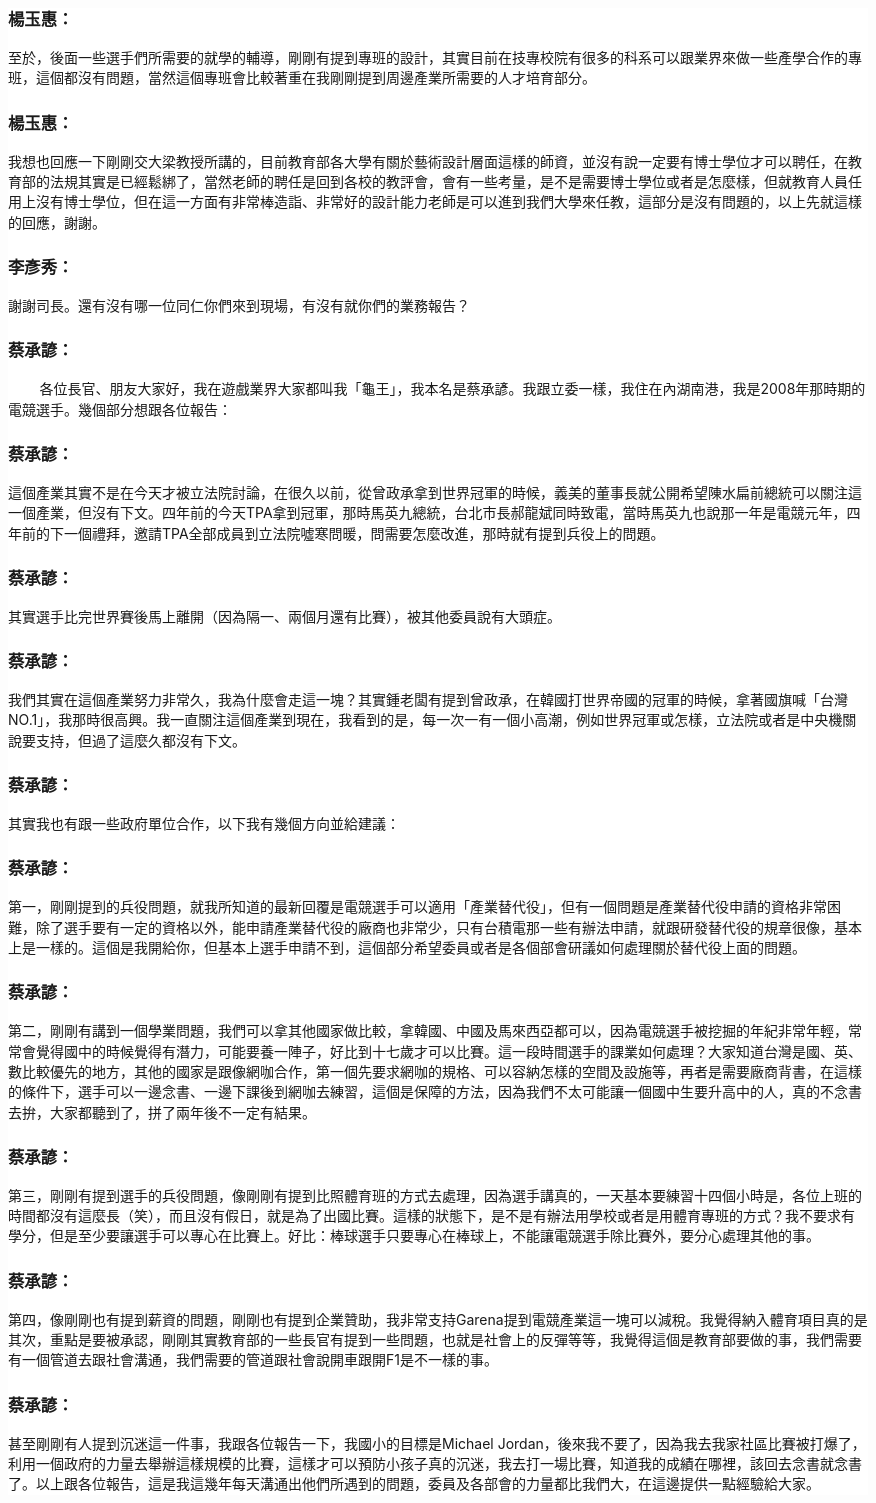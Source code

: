 ### 楊玉惠：
至於，後面一些選手們所需要的就學的輔導，剛剛有提到專班的設計，其實目前在技專校院有很多的科系可以跟業界來做一些產學合作的專班，這個都沒有問題，當然這個專班會比較著重在我剛剛提到周邊產業所需要的人才培育部分。

### 楊玉惠：
我想也回應一下剛剛交大梁教授所講的，目前教育部各大學有關於藝術設計層面這樣的師資，並沒有說一定要有博士學位才可以聘任，在教育部的法規其實是已經鬆綁了，當然老師的聘任是回到各校的教評會，會有一些考量，是不是需要博士學位或者是怎麼樣，但就教育人員任用上沒有博士學位，但在這一方面有非常棒造詣、非常好的設計能力老師是可以進到我們大學來任教，這部分是沒有問題的，以上先就這樣的回應，謝謝。

### 李彥秀：
謝謝司長。還有沒有哪一位同仁你們來到現場，有沒有就你們的業務報告？

### 蔡承諺：
        各位長官、朋友大家好，我在遊戲業界大家都叫我「龜王」，我本名是蔡承諺。我跟立委一樣，我住在內湖南港，我是2008年那時期的電競選手。幾個部分想跟各位報告：

### 蔡承諺：
這個產業其實不是在今天才被立法院討論，在很久以前，從曾政承拿到世界冠軍的時候，義美的董事長就公開希望陳水扁前總統可以關注這一個產業，但沒有下文。四年前的今天TPA拿到冠軍，那時馬英九總統，台北市長郝龍斌同時致電，當時馬英九也說那一年是電競元年，四年前的下一個禮拜，邀請TPA全部成員到立法院噓寒問暖，問需要怎麼改進，那時就有提到兵役上的問題。

### 蔡承諺：
其實選手比完世界賽後馬上離開（因為隔一、兩個月還有比賽），被其他委員說有大頭症。

### 蔡承諺：
我們其實在這個產業努力非常久，我為什麼會走這一塊？其實鍾老闆有提到曾政承，在韓國打世界帝國的冠軍的時候，拿著國旗喊「台灣NO.1」，我那時很高興。我一直關注這個產業到現在，我看到的是，每一次一有一個小高潮，例如世界冠軍或怎樣，立法院或者是中央機關說要支持，但過了這麼久都沒有下文。

### 蔡承諺：
其實我也有跟一些政府單位合作，以下我有幾個方向並給建議：

### 蔡承諺：
第一，剛剛提到的兵役問題，就我所知道的最新回覆是電競選手可以適用「產業替代役」，但有一個問題是產業替代役申請的資格非常困難，除了選手要有一定的資格以外，能申請產業替代役的廠商也非常少，只有台積電那一些有辦法申請，就跟研發替代役的規章很像，基本上是一樣的。這個是我開給你，但基本上選手申請不到，這個部分希望委員或者是各個部會研議如何處理關於替代役上面的問題。

### 蔡承諺：
第二，剛剛有講到一個學業問題，我們可以拿其他國家做比較，拿韓國、中國及馬來西亞都可以，因為電競選手被挖掘的年紀非常年輕，常常會覺得國中的時候覺得有潛力，可能要養一陣子，好比到十七歲才可以比賽。這一段時間選手的課業如何處理？大家知道台灣是國、英、數比較優先的地方，其他的國家是跟像網咖合作，第一個先要求網咖的規格、可以容納怎樣的空間及設施等，再者是需要廠商背書，在這樣的條件下，選手可以一邊念書、一邊下課後到網咖去練習，這個是保障的方法，因為我們不太可能讓一個國中生要升高中的人，真的不念書去拚，大家都聽到了，拼了兩年後不一定有結果。

### 蔡承諺：
第三，剛剛有提到選手的兵役問題，像剛剛有提到比照體育班的方式去處理，因為選手講真的，一天基本要練習十四個小時是，各位上班的時間都沒有這麼長（笑），而且沒有假日，就是為了出國比賽。這樣的狀態下，是不是有辦法用學校或者是用體育專班的方式？我不要求有學分，但是至少要讓選手可以專心在比賽上。好比：棒球選手只要專心在棒球上，不能讓電競選手除比賽外，要分心處理其他的事。

### 蔡承諺：
第四，像剛剛也有提到薪資的問題，剛剛也有提到企業贊助，我非常支持Garena提到電競產業這一塊可以減稅。我覺得納入體育項目真的是其次，重點是要被承認，剛剛其實教育部的一些長官有提到一些問題，也就是社會上的反彈等等，我覺得這個是教育部要做的事，我們需要有一個管道去跟社會溝通，我們需要的管道跟社會說開車跟開F1是不一樣的事。

### 蔡承諺：
甚至剛剛有人提到沉迷這一件事，我跟各位報告一下，我國小的目標是Michael Jordan，後來我不要了，因為我去我家社區比賽被打爆了，利用一個政府的力量去舉辦這樣規模的比賽，這樣才可以預防小孩子真的沉迷，我去打一場比賽，知道我的成績在哪裡，該回去念書就念書了。以上跟各位報告，這是我這幾年每天溝通出他們所遇到的問題，委員及各部會的力量都比我們大，在這邊提供一點經驗給大家。
